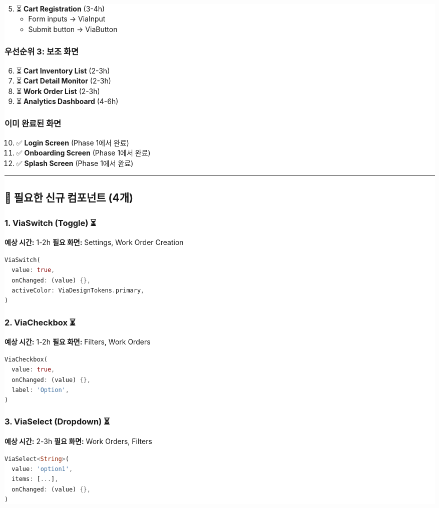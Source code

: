 5. ⏳ **Cart Registration** (3-4h)
   - Form inputs → ViaInput
   - Submit button → ViaButton

### 우선순위 3: 보조 화면
6. ⏳ **Cart Inventory List** (2-3h)
7. ⏳ **Cart Detail Monitor** (2-3h)
8. ⏳ **Work Order List** (2-3h)
9. ⏳ **Analytics Dashboard** (4-6h)

### 이미 완료된 화면
10. ✅ **Login Screen** (Phase 1에서 완료)
11. ✅ **Onboarding Screen** (Phase 1에서 완료)
12. ✅ **Splash Screen** (Phase 1에서 완료)

---

## 🔧 필요한 신규 컴포넌트 (4개)

### 1. ViaSwitch (Toggle) ⏳
**예상 시간:** 1-2h
**필요 화면:** Settings, Work Order Creation

```dart
ViaSwitch(
  value: true,
  onChanged: (value) {},
  activeColor: ViaDesignTokens.primary,
)
```

### 2. ViaCheckbox ⏳
**예상 시간:** 1-2h
**필요 화면:** Filters, Work Orders

```dart
ViaCheckbox(
  value: true,
  onChanged: (value) {},
  label: 'Option',
)
```

### 3. ViaSelect (Dropdown) ⏳
**예상 시간:** 2-3h
**필요 화면:** Work Orders, Filters

```dart
ViaSelect<String>(
  value: 'option1',
  items: [...],
  onChanged: (value) {},
)
```
